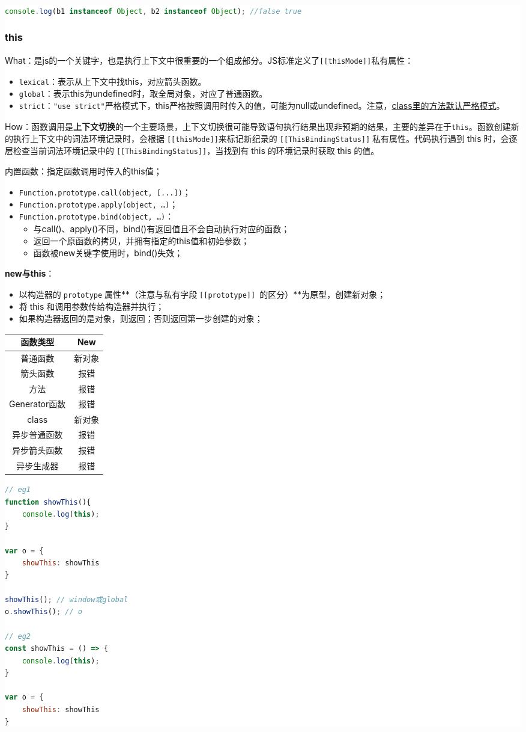 ```javascript
console.log(b1 instanceof Object, b2 instanceof Object); //false true
```
### this
What：是js的一个关键字，也是执行上下文中很重要的一个组成部分。JS标准定义了`[[thisMode]]`私有属性：
- `lexical`：表示从上下文中找this，对应箭头函数。
- `global`：表示this为undefined时，取全局对象，对应了普通函数。
- `strict`：`"use strict"`严格模式下，this严格按照调用时传入的值，可能为null或undefined。注意，<u>class里的方法默认严格模式</u>。

How：函数调用是**上下文切换**的一个主要场景，上下文切换很可能导致语句执行结果出现非预期的结果，主要的差异在于`this`。函数创建新的执行上下文中的词法环境记录时，会根据 `[[thisMode]]`来标记新纪录的 `[[ThisBindingStatus]]` 私有属性。代码执行遇到 this 时，会逐层检查当前词法环境记录中的 `[[ThisBindingStatus]]`，当找到有 this 的环境记录时获取 this 的值。

内置函数：指定函数调用时传入的this值；

- `Function.prototype.call(object, [...])`；
- `Function.prototype.apply(object, …)`；
- `Function.prototype.bind(object, …)`： 
  - 与call()、apply()不同，bind()有返回值且不会自动执行对应的函数；
  - 返回一个原函数的拷贝，并拥有指定的this值和初始参数；
  - 函数被new关键字使用时，bind()失效；

**new与this**：

- 以构造器的 `prototype` 属性**（注意与私有字段 `[[prototype]] `的区分）**为原型，创建新对象；
- 将 this 和调用参数传给构造器并执行；
- 如果构造器返回的是对象，则返回；否则返回第一步创建的对象；

|   函数类型    |  New   |
| :-----------: | :----: |
|   普通函数    | 新对象 |
|   箭头函数    |  报错  |
|     方法      |  报错  |
| Generator函数 |  报错  |
|     class     | 新对象 |
| 异步普通函数  |  报错  |
| 异步箭头函数  |  报错  |
|  异步生成器   |  报错  |

```javascript
// eg1
function showThis(){
    console.log(this);
}

var o = {
    showThis: showThis
}

showThis(); // window或global
o.showThis(); // o

// eg2
const showThis = () => {
    console.log(this);
}

var o = {
    showThis: showThis
}

```